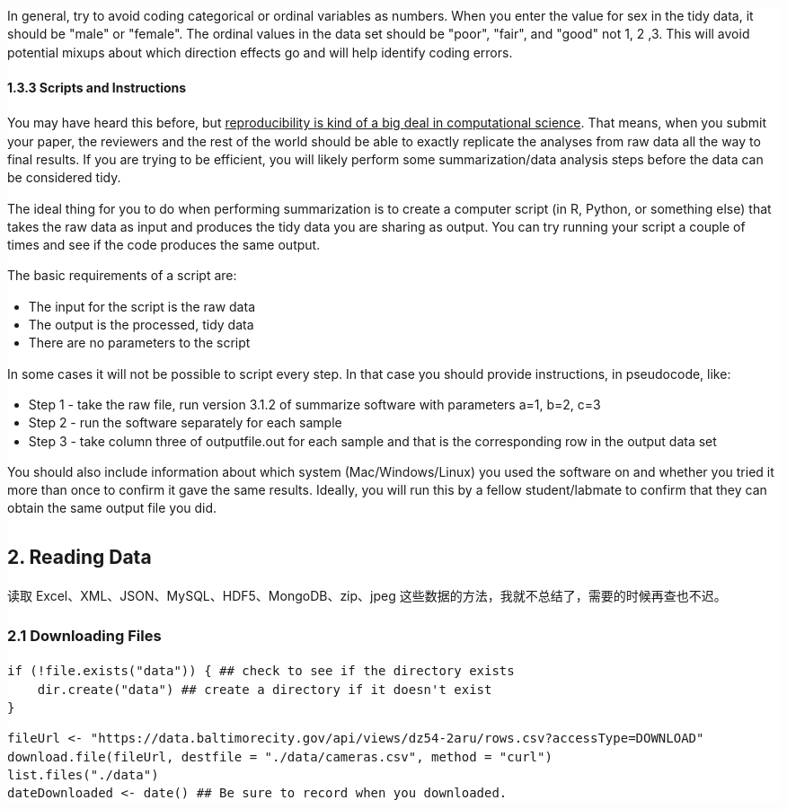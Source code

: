 In general, try to avoid coding categorical or ordinal variables as numbers. When you enter the value for sex in the tidy data, it should be "male" or "female". The ordinal values in the data set should be "poor", "fair", and "good" not 1, 2 ,3. This will avoid potential mixups about which direction effects go and will help identify coding errors.

#### <a name="scripts-and-instructions"></a>1.3.3 Scripts and Instructions

You may have heard this before, but [reproducibility is kind of a big deal in computational science](http://www.sciencemag.org/content/334/6060/1226). That means, when you submit your paper, the reviewers and the rest of the world should be able to exactly replicate the analyses from raw data all the way to final results. If you are trying to be efficient, you will likely perform some summarization/data analysis steps before the data can be considered tidy.

The ideal thing for you to do when performing summarization is to create a computer script (in R, Python, or something else) that takes the raw data as input and produces the tidy data you are sharing as output. You can try running your script a couple of times and see if the code produces the same output. 

The basic requirements of a script are:

* The input for the script is the raw data
* The output is the processed, tidy data
* There are no parameters to the script

In some cases it will not be possible to script every step. In that case you should provide instructions, in pseudocode, like: 

* Step 1 - take the raw file, run version 3.1.2 of summarize software with parameters a=1, b=2, c=3
* Step 2 - run the software separately for each sample
* Step 3 - take column three of outputfile.out for each sample and that is the corresponding row in the output data set

You should also include information about which system (Mac/Windows/Linux) you used the software on and whether you tried it more than once to confirm it gave the same results. Ideally, you will run this by a fellow student/labmate to confirm that they can obtain the same output file you did.

## <a name="ch2"></a>2. Reading Data

读取 Excel、XML、JSON、MySQL、HDF5、MongoDB、zip、jpeg 这些数据的方法，我就不总结了，需要的时候再查也不迟。

### <a name="download-files"></a>2.1 Downloading Files

<pre class="prettyprint linenums">
if (!file.exists("data")) { ## check to see if the directory exists
    dir.create("data") ## create a directory if it doesn't exist
}
</pre>

<pre class="prettyprint linenums">
fileUrl <- "https://data.baltimorecity.gov/api/views/dz54-2aru/rows.csv?accessType=DOWNLOAD"
download.file(fileUrl, destfile = "./data/cameras.csv", method = "curl")
list.files("./data")
dateDownloaded <- date() ## Be sure to record when you downloaded.
</pre>
